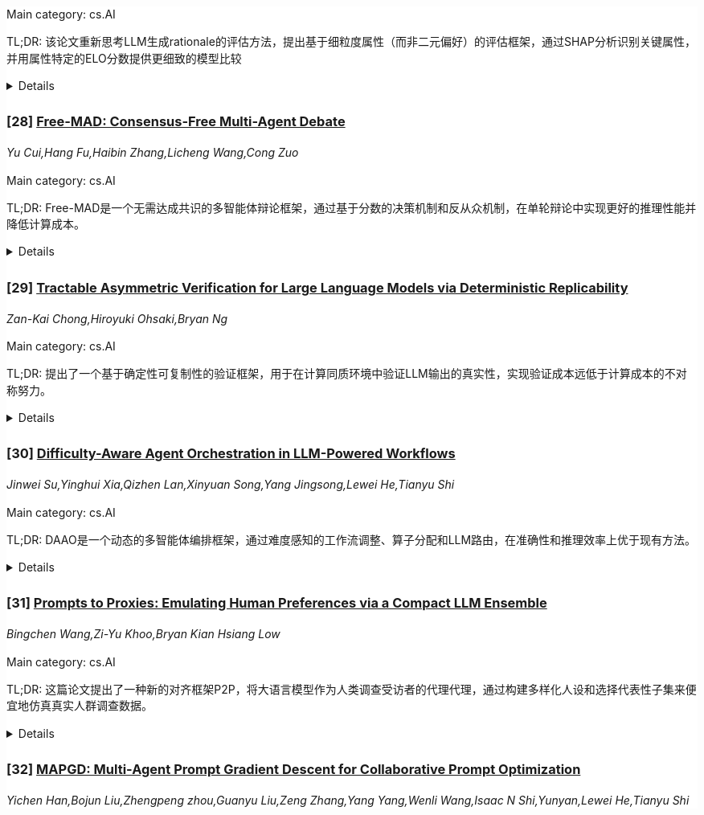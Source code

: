 Main category: cs.AI

TL;DR: 该论文重新思考LLM生成rationale的评估方法，提出基于细粒度属性（而非二元偏好）的评估框架，通过SHAP分析识别关键属性，并用属性特定的ELO分数提供更细致的模型比较


<details><summary>Details</summary></details>


### [28] [Free-MAD: Consensus-Free Multi-Agent Debate](https://arxiv.org/abs/2509.11035)
*Yu Cui,Hang Fu,Haibin Zhang,Licheng Wang,Cong Zuo*

Main category: cs.AI

TL;DR: Free-MAD是一个无需达成共识的多智能体辩论框架，通过基于分数的决策机制和反从众机制，在单轮辩论中实现更好的推理性能并降低计算成本。


<details><summary>Details</summary></details>


### [29] [Tractable Asymmetric Verification for Large Language Models via Deterministic Replicability](https://arxiv.org/abs/2509.11068)
*Zan-Kai Chong,Hiroyuki Ohsaki,Bryan Ng*

Main category: cs.AI

TL;DR: 提出了一个基于确定性可复制性的验证框架，用于在计算同质环境中验证LLM输出的真实性，实现验证成本远低于计算成本的不对称努力。


<details><summary>Details</summary></details>


### [30] [Difficulty-Aware Agent Orchestration in LLM-Powered Workflows](https://arxiv.org/abs/2509.11079)
*Jinwei Su,Yinghui Xia,Qizhen Lan,Xinyuan Song,Yang Jingsong,Lewei He,Tianyu Shi*

Main category: cs.AI

TL;DR: DAAO是一个动态的多智能体编排框架，通过难度感知的工作流调整、算子分配和LLM路由，在准确性和推理效率上优于现有方法。


<details><summary>Details</summary></details>


### [31] [Prompts to Proxies: Emulating Human Preferences via a Compact LLM Ensemble](https://arxiv.org/abs/2509.11311)
*Bingchen Wang,Zi-Yu Khoo,Bryan Kian Hsiang Low*

Main category: cs.AI

TL;DR: 这篇论文提出了一种新的对齐框架P2P，将大语言模型作为人类调查受访者的代理代理，通过构建多样化人设和选择代表性子集来便宜地仿真真实人群调查数据。


<details><summary>Details</summary></details>


### [32] [MAPGD: Multi-Agent Prompt Gradient Descent for Collaborative Prompt Optimization](https://arxiv.org/abs/2509.11361)
*Yichen Han,Bojun Liu,Zhengpeng zhou,Guanyu Liu,Zeng Zhang,Yang Yang,Wenli Wang,Isaac N Shi,Yunyan,Lewei He,Tianyu Shi*
